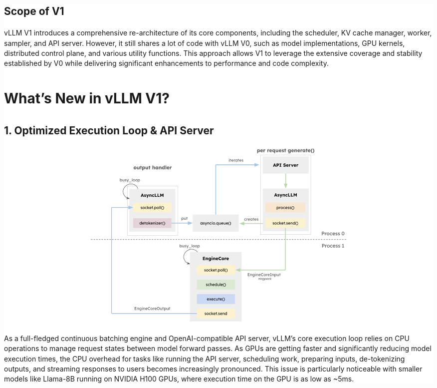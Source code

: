 ## Scope of V1

vLLM V1 introduces a comprehensive re-architecture of its core components, including the scheduler, KV cache manager, worker, sampler, and API server. However, it still shares a lot of code with vLLM V0, such as model implementations, GPU kernels, distributed control plane, and various utility functions. This approach allows V1 to leverage the extensive coverage and stability established by V0 while delivering significant enhancements to performance and code complexity.

# What’s New in vLLM V1?

## 1. Optimized Execution Loop & API Server

<p align="center">
<picture>
<img src="/assets/figures/v1/v1_server_architecture.png" width="60%">
</picture>
</p>

As a full-fledged continuous batching engine and OpenAI-compatible API server, vLLM’s core execution loop relies on CPU operations to manage request states between model forward passes. As GPUs are getting faster and significantly reducing model execution times, the CPU overhead for tasks like running the API server, scheduling work, preparing inputs, de-tokenizing outputs, and streaming responses to users becomes increasingly pronounced. This issue is particularly noticeable with smaller models like Llama-8B running on NVIDIA H100 GPUs, where execution time on the GPU is as low as ~5ms.
